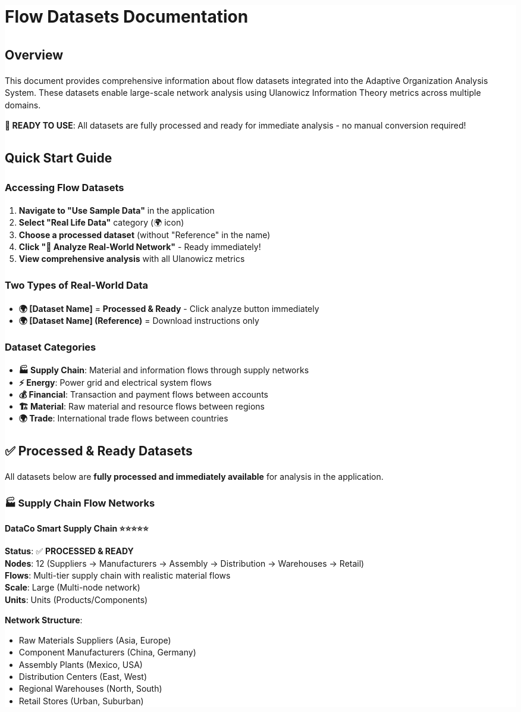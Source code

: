# Flow Datasets Documentation

## Overview

This document provides comprehensive information about flow datasets integrated into the Adaptive Organization Analysis System. These datasets enable large-scale network analysis using Ulanowicz Information Theory metrics across multiple domains.

**🚀 READY TO USE**: All datasets are fully processed and ready for immediate analysis - no manual conversion required!

## Quick Start Guide

### Accessing Flow Datasets

1. **Navigate to "Use Sample Data"** in the application
2. **Select "Real Life Data"** category (🌍 icon)
3. **Choose a processed dataset** (without "Reference" in the name)
4. **Click "🚀 Analyze Real-World Network"** - Ready immediately!
5. **View comprehensive analysis** with all Ulanowicz metrics

### Two Types of Real-World Data

- **🌍 [Dataset Name]** = **Processed & Ready** - Click analyze button immediately
- **🌍 [Dataset Name] (Reference)** = Download instructions only

### Dataset Categories

- **🏭 Supply Chain**: Material and information flows through supply networks
- **⚡ Energy**: Power grid and electrical system flows  
- **💰 Financial**: Transaction and payment flows between accounts
- **🏗️ Material**: Raw material and resource flows between regions
- **🌍 Trade**: International trade flows between countries

## ✅ Processed & Ready Datasets

All datasets below are **fully processed and immediately available** for analysis in the application.

### 🏭 Supply Chain Flow Networks

#### DataCo Smart Supply Chain ⭐⭐⭐⭐⭐
**Status**: ✅ **PROCESSED & READY**  
**Nodes**: 12 (Suppliers → Manufacturers → Assembly → Distribution → Warehouses → Retail)  
**Flows**: Multi-tier supply chain with realistic material flows  
**Scale**: Large (Multi-node network)  
**Units**: Units (Products/Components)  

**Network Structure**:
- Raw Materials Suppliers (Asia, Europe)
- Component Manufacturers (China, Germany)  
- Assembly Plants (Mexico, USA)
- Distribution Centers (East, West)
- Regional Warehouses (North, South)
- Retail Stores (Urban, Suburban)
